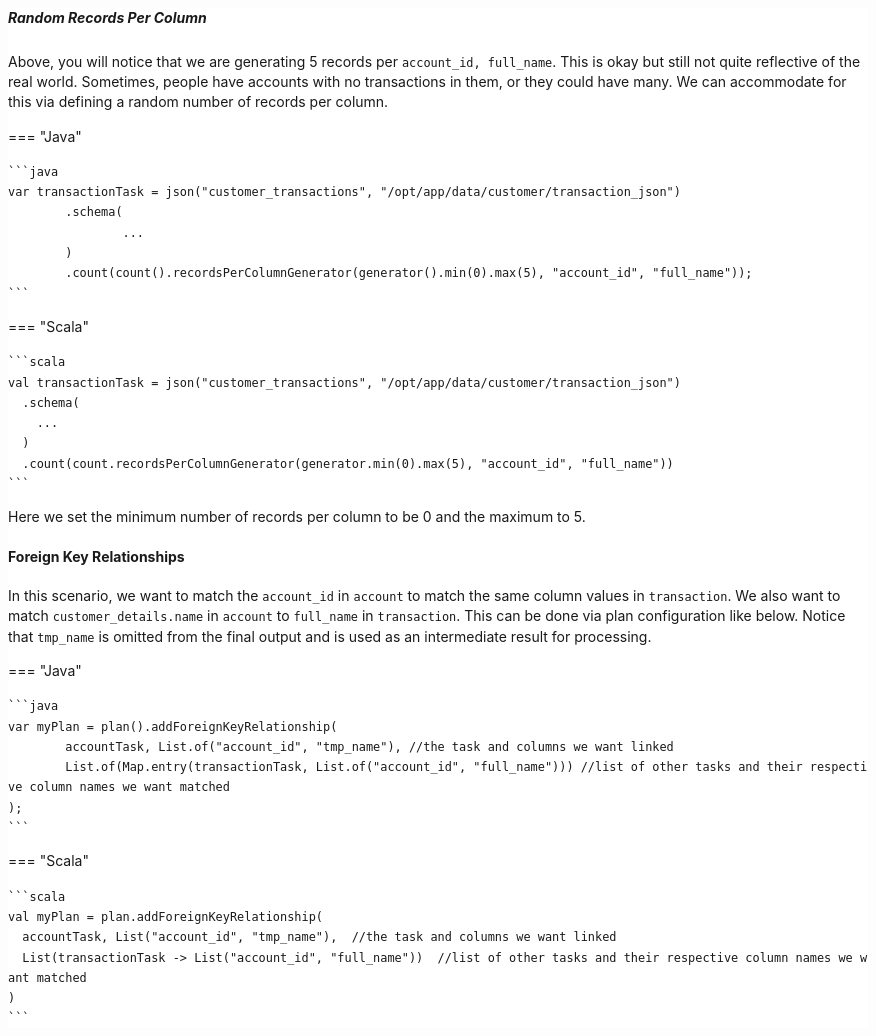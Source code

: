 ##### Random Records Per Column

Above, you will notice that we are generating 5 records per `account_id, full_name`. This is okay but still not quite
reflective of the real world. Sometimes, people have accounts with no transactions in them, or they could have many. We
can accommodate for this via defining a random number of records per column.

=== "Java"

    ```java
    var transactionTask = json("customer_transactions", "/opt/app/data/customer/transaction_json")
            .schema(
                    ...
            )
            .count(count().recordsPerColumnGenerator(generator().min(0).max(5), "account_id", "full_name"));
    ```

=== "Scala"

    ```scala
    val transactionTask = json("customer_transactions", "/opt/app/data/customer/transaction_json")
      .schema(
        ...
      )
      .count(count.recordsPerColumnGenerator(generator.min(0).max(5), "account_id", "full_name"))
    ```

Here we set the minimum number of records per column to be 0 and the maximum to 5.


#### Foreign Key Relationships

In this scenario, we want to match the `account_id` in `account` to match the same column values in `transaction`. We
also want to match `customer_details.name` in `account` to `full_name` in `transaction`. This can be done via plan configuration like
below. Notice that `tmp_name` is omitted from the final output and is used as an intermediate result for processing.

=== "Java"

    ```java
    var myPlan = plan().addForeignKeyRelationship(
            accountTask, List.of("account_id", "tmp_name"), //the task and columns we want linked
            List.of(Map.entry(transactionTask, List.of("account_id", "full_name"))) //list of other tasks and their respective column names we want matched
    );
    ```

=== "Scala"

    ```scala
    val myPlan = plan.addForeignKeyRelationship(
      accountTask, List("account_id", "tmp_name"),  //the task and columns we want linked
      List(transactionTask -> List("account_id", "full_name"))  //list of other tasks and their respective column names we want matched
    )
    ```
